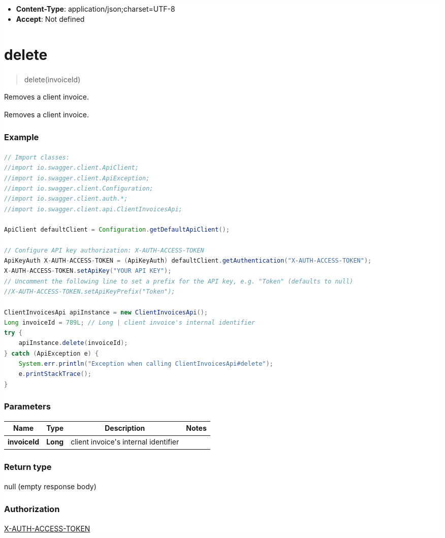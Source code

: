  - **Content-Type**: application/json;charset=UTF-8
 - **Accept**: Not defined

<a name="delete"></a>
# **delete**
> delete(invoiceId)

Removes a client invoice.

Removes a client invoice.

### Example
```java
// Import classes:
//import io.swagger.client.ApiClient;
//import io.swagger.client.ApiException;
//import io.swagger.client.Configuration;
//import io.swagger.client.auth.*;
//import io.swagger.client.api.ClientInvoicesApi;

ApiClient defaultClient = Configuration.getDefaultApiClient();

// Configure API key authorization: X-AUTH-ACCESS-TOKEN
ApiKeyAuth X-AUTH-ACCESS-TOKEN = (ApiKeyAuth) defaultClient.getAuthentication("X-AUTH-ACCESS-TOKEN");
X-AUTH-ACCESS-TOKEN.setApiKey("YOUR API KEY");
// Uncomment the following line to set a prefix for the API key, e.g. "Token" (defaults to null)
//X-AUTH-ACCESS-TOKEN.setApiKeyPrefix("Token");

ClientInvoicesApi apiInstance = new ClientInvoicesApi();
Long invoiceId = 789L; // Long | client invoice's internal identifier
try {
    apiInstance.delete(invoiceId);
} catch (ApiException e) {
    System.err.println("Exception when calling ClientInvoicesApi#delete");
    e.printStackTrace();
}
```

### Parameters

Name | Type | Description  | Notes
------------- | ------------- | ------------- | -------------
 **invoiceId** | **Long**| client invoice&#x27;s internal identifier |

### Return type

null (empty response body)

### Authorization

[X-AUTH-ACCESS-TOKEN](../README.md#X-AUTH-ACCESS-TOKEN)
